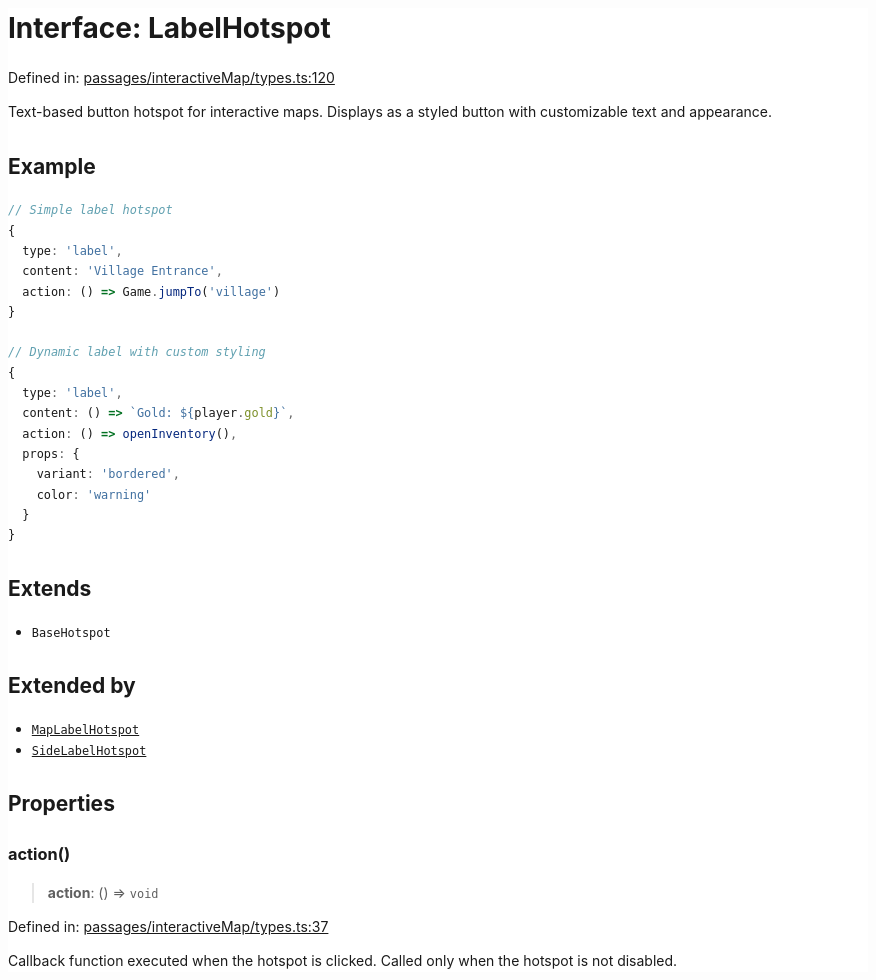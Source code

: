 # Interface: LabelHotspot

Defined in: [passages/interactiveMap/types.ts:120](https://github.com/laruss/react-text-game/blob/3f24f1ae69cb46d4c796e3e7af2e5d08bb0359c7/packages/core/src/passages/interactiveMap/types.ts#L120)

Text-based button hotspot for interactive maps.
Displays as a styled button with customizable text and appearance.

## Example

```typescript
// Simple label hotspot
{
  type: 'label',
  content: 'Village Entrance',
  action: () => Game.jumpTo('village')
}

// Dynamic label with custom styling
{
  type: 'label',
  content: () => `Gold: ${player.gold}`,
  action: () => openInventory(),
  props: {
    variant: 'bordered',
    color: 'warning'
  }
}
```

## Extends

- `BaseHotspot`

## Extended by

- [`MapLabelHotspot`](MapLabelHotspot.md)
- [`SideLabelHotspot`](SideLabelHotspot.md)

## Properties

### action()

> **action**: () => `void`

Defined in: [passages/interactiveMap/types.ts:37](https://github.com/laruss/react-text-game/blob/3f24f1ae69cb46d4c796e3e7af2e5d08bb0359c7/packages/core/src/passages/interactiveMap/types.ts#L37)

Callback function executed when the hotspot is clicked.
Called only when the hotspot is not disabled.
